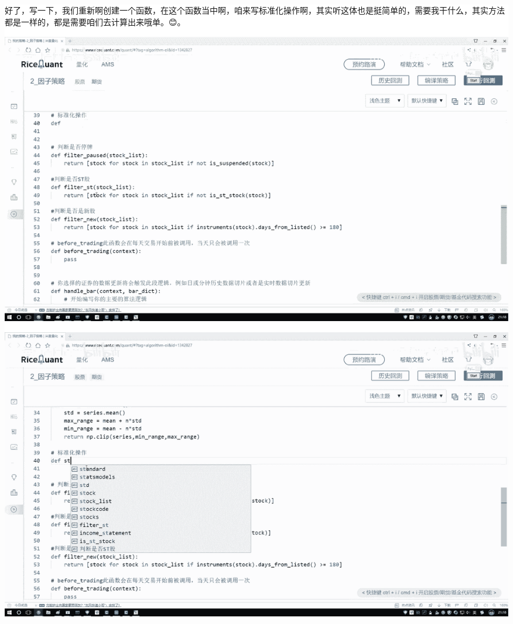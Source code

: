 好了，写一下，我们重新啊创建一个函数，在这个函数当中啊，咱来写标准化操作啊，其实听这体也是挺简单的，需要我干什么，其实方法都是一样的，都是需要咱们去计算出来哦单。😊。



![](img/f21c88113dc7616a18b11c724240c325_33.png)

![](img/f21c88113dc7616a18b11c724240c325_34.png)
